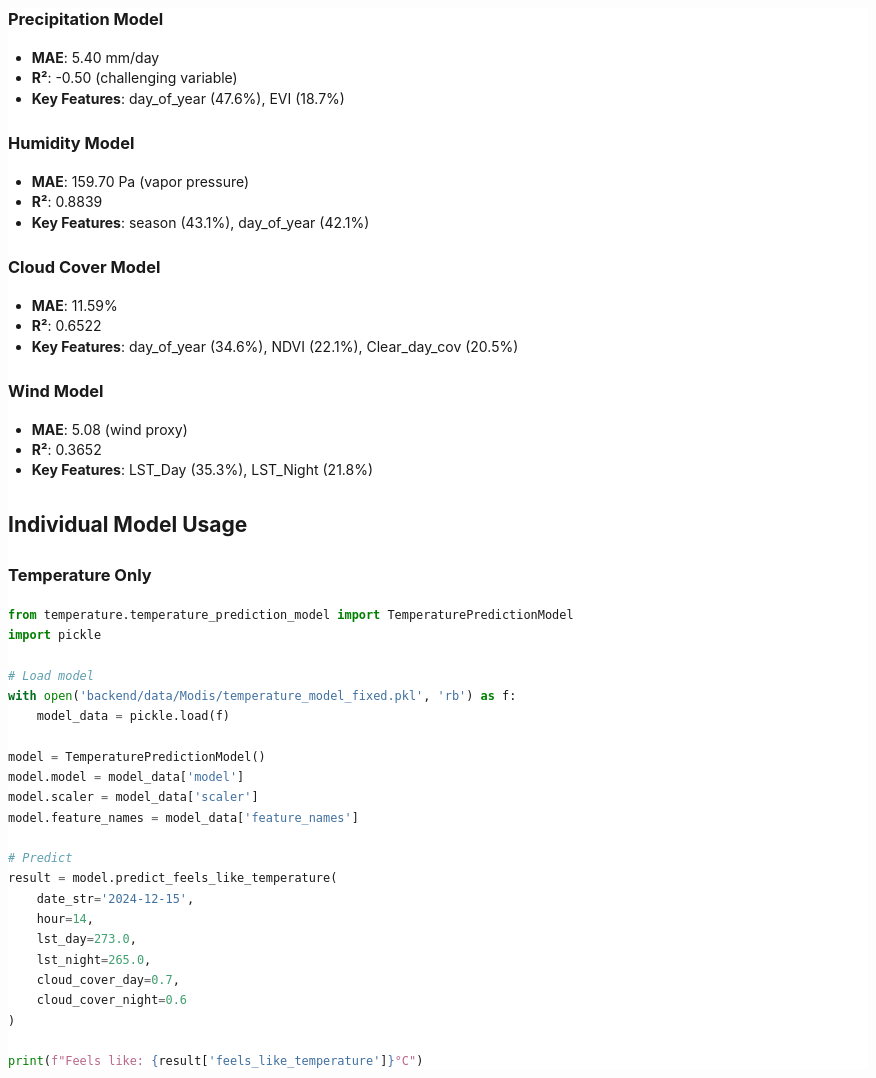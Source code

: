 ### Precipitation Model
- **MAE**: 5.40 mm/day
- **R²**: -0.50 (challenging variable)
- **Key Features**: day_of_year (47.6%), EVI (18.7%)

### Humidity Model
- **MAE**: 159.70 Pa (vapor pressure)
- **R²**: 0.8839
- **Key Features**: season (43.1%), day_of_year (42.1%)

### Cloud Cover Model
- **MAE**: 11.59%
- **R²**: 0.6522
- **Key Features**: day_of_year (34.6%), NDVI (22.1%), Clear_day_cov (20.5%)

### Wind Model
- **MAE**: 5.08 (wind proxy)
- **R²**: 0.3652
- **Key Features**: LST_Day (35.3%), LST_Night (21.8%)

## Individual Model Usage

### Temperature Only

```python
from temperature.temperature_prediction_model import TemperaturePredictionModel
import pickle

# Load model
with open('backend/data/Modis/temperature_model_fixed.pkl', 'rb') as f:
    model_data = pickle.load(f)

model = TemperaturePredictionModel()
model.model = model_data['model']
model.scaler = model_data['scaler']
model.feature_names = model_data['feature_names']

# Predict
result = model.predict_feels_like_temperature(
    date_str='2024-12-15',
    hour=14,
    lst_day=273.0,
    lst_night=265.0,
    cloud_cover_day=0.7,
    cloud_cover_night=0.6
)

print(f"Feels like: {result['feels_like_temperature']}°C")
```
